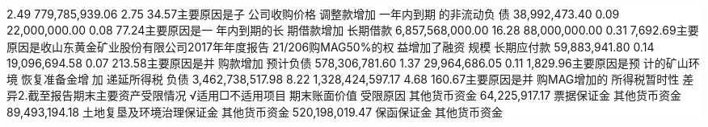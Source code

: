 2.49
779,785,939.06
2.75
34.57主要原因是子
公司收购价格
调整款增加
一年内到期
的非流动负
债
38,992,473.40
0.09
22,000,000.00
0.08
77.24主要原因是一
年内到期的长
期借款增加
长期借款
6,857,568,000.00
16.28
88,000,000.00
0.31
7,692.69主要原因是收山东黄金矿业股份有限公司2017年年度报告
21/206购MAG50%的权
益增加了融资
规模
长期应付款
59,883,941.80
0.14
19,096,694.58
0.07
213.58主要原因是并
购款增加
预计负债
578,306,781.60
1.37
29,964,686.05
0.11
1,829.96主要原因是预
计的矿山环境
恢复准备金增
加
递延所得税
负债
3,462,738,517.98
8.22
1,328,424,597.17
4.68
160.67主要原因是并
购MAG增加的
所得税暂时性
差异2.截至报告期末主要资产受限情况
√适用□不适用项目
期末账面价值
受限原因
其他货币资金
64,225,917.17
票据保证金
其他货币资金
89,493,194.18
土地复垦及环境治理保证金
其他货币资金
520,198,019.47
保函保证金
其他货币资金